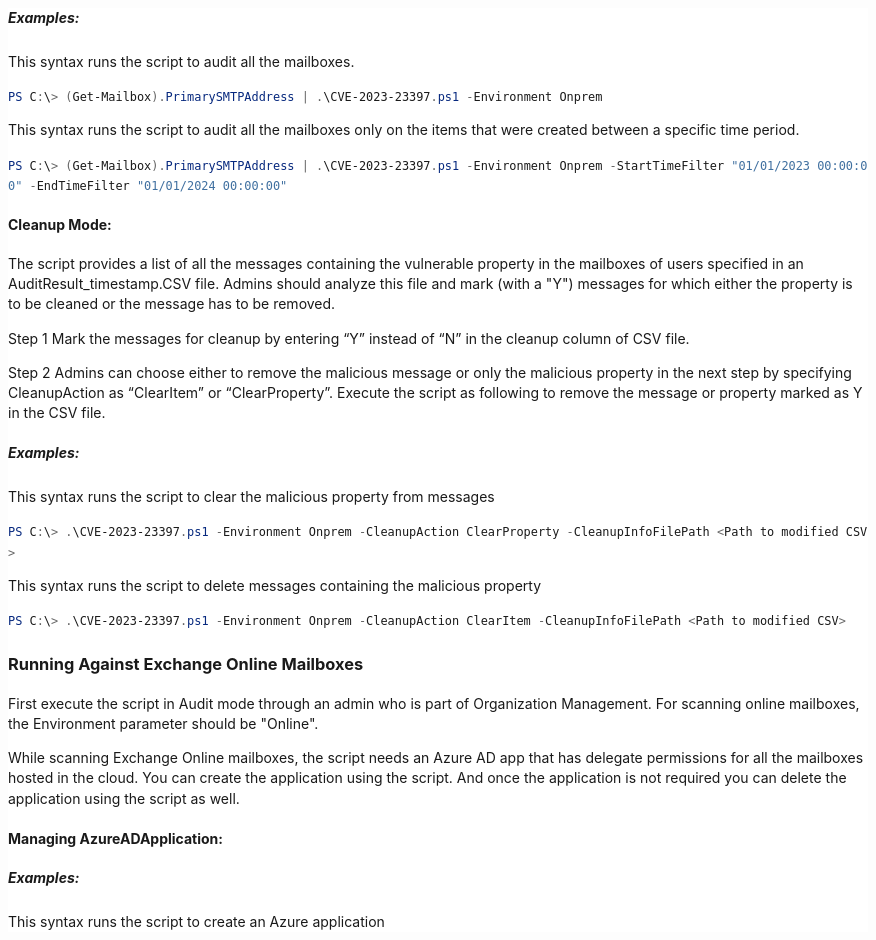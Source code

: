 ##### Examples:
This syntax runs the script to audit all the mailboxes.

```powershell
PS C:\> (Get-Mailbox).PrimarySMTPAddress | .\CVE-2023-23397.ps1 -Environment Onprem
```

This syntax runs the script to audit all the mailboxes only on the items that were created between a specific time period.

```powershell
PS C:\> (Get-Mailbox).PrimarySMTPAddress | .\CVE-2023-23397.ps1 -Environment Onprem -StartTimeFilter "01/01/2023 00:00:00" -EndTimeFilter "01/01/2024 00:00:00"
```


#### Cleanup Mode:

The script provides a list of all the messages containing the vulnerable property in the mailboxes of users specified in an AuditResult_timestamp.CSV file. Admins should analyze this file and mark (with a "Y") messages for which either the property is to be cleaned or the message has to be removed. 

Step 1
Mark the messages for cleanup by entering “Y” instead of “N” in the cleanup column of CSV file.

Step 2
Admins can choose either to remove the malicious message or only the malicious property in the next step by specifying CleanupAction as “ClearItem” or “ClearProperty”. Execute the script as following to remove the message or property marked as Y in the CSV file.

##### Examples:
This syntax runs the script to clear the malicious property from messages

```powershell
PS C:\> .\CVE-2023-23397.ps1 -Environment Onprem -CleanupAction ClearProperty -CleanupInfoFilePath <Path to modified CSV>
```

This syntax runs the script to delete messages containing the malicious property

```powershell
PS C:\> .\CVE-2023-23397.ps1 -Environment Onprem -CleanupAction ClearItem -CleanupInfoFilePath <Path to modified CSV>
```

### Running Against Exchange Online Mailboxes

First execute the script in Audit mode through an admin who is part of Organization Management. For scanning online mailboxes, the Environment parameter should be "Online".

While scanning Exchange Online mailboxes, the script needs an Azure AD app that has delegate permissions for all the mailboxes hosted in the cloud. You can create the application using the script. And once the application is not required you can delete the application using the script as well. 
#### Managing AzureADApplication:
##### Examples:
This syntax runs the script to create an Azure application

